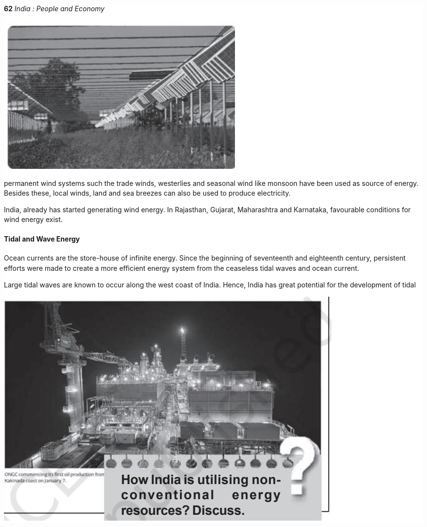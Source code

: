 **62** *India : People and Economy*

![](_page_10_Picture_2.jpeg)

permanent wind systems such the trade winds, westerlies and seasonal wind like monsoon have been used as source of energy. Besides these, local winds, land and sea breezes can also be used to produce electricity.

India, already has started generating wind energy. In Rajasthan, Gujarat, Maharashtra and Karnataka, favourable conditions for wind energy exist.

#### Tidal and Wave Energy

Ocean currents are the store-house of infinite energy. Since the beginning of seventeenth and eighteenth century, persistent efforts were made to create a more efficient energy system from the ceaseless tidal waves and ocean current.

Large tidal waves are known to occur along the west coast of India. Hence, India has great potential for the development of tidal

![](_page_10_Picture_16.jpeg)
